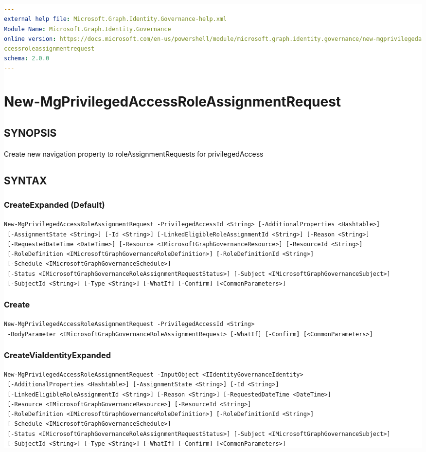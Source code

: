 ```yaml
---
external help file: Microsoft.Graph.Identity.Governance-help.xml
Module Name: Microsoft.Graph.Identity.Governance
online version: https://docs.microsoft.com/en-us/powershell/module/microsoft.graph.identity.governance/new-mgprivilegedaccessroleassignmentrequest
schema: 2.0.0
---
```


# New-MgPrivilegedAccessRoleAssignmentRequest

## SYNOPSIS
Create new navigation property to roleAssignmentRequests for privilegedAccess

## SYNTAX

### CreateExpanded (Default)
```
New-MgPrivilegedAccessRoleAssignmentRequest -PrivilegedAccessId <String> [-AdditionalProperties <Hashtable>]
 [-AssignmentState <String>] [-Id <String>] [-LinkedEligibleRoleAssignmentId <String>] [-Reason <String>]
 [-RequestedDateTime <DateTime>] [-Resource <IMicrosoftGraphGovernanceResource>] [-ResourceId <String>]
 [-RoleDefinition <IMicrosoftGraphGovernanceRoleDefinition>] [-RoleDefinitionId <String>]
 [-Schedule <IMicrosoftGraphGovernanceSchedule>]
 [-Status <IMicrosoftGraphGovernanceRoleAssignmentRequestStatus>] [-Subject <IMicrosoftGraphGovernanceSubject>]
 [-SubjectId <String>] [-Type <String>] [-WhatIf] [-Confirm] [<CommonParameters>]
```

### Create
```
New-MgPrivilegedAccessRoleAssignmentRequest -PrivilegedAccessId <String>
 -BodyParameter <IMicrosoftGraphGovernanceRoleAssignmentRequest> [-WhatIf] [-Confirm] [<CommonParameters>]
```

### CreateViaIdentityExpanded
```
New-MgPrivilegedAccessRoleAssignmentRequest -InputObject <IIdentityGovernanceIdentity>
 [-AdditionalProperties <Hashtable>] [-AssignmentState <String>] [-Id <String>]
 [-LinkedEligibleRoleAssignmentId <String>] [-Reason <String>] [-RequestedDateTime <DateTime>]
 [-Resource <IMicrosoftGraphGovernanceResource>] [-ResourceId <String>]
 [-RoleDefinition <IMicrosoftGraphGovernanceRoleDefinition>] [-RoleDefinitionId <String>]
 [-Schedule <IMicrosoftGraphGovernanceSchedule>]
 [-Status <IMicrosoftGraphGovernanceRoleAssignmentRequestStatus>] [-Subject <IMicrosoftGraphGovernanceSubject>]
 [-SubjectId <String>] [-Type <String>] [-WhatIf] [-Confirm] [<CommonParameters>]
```
